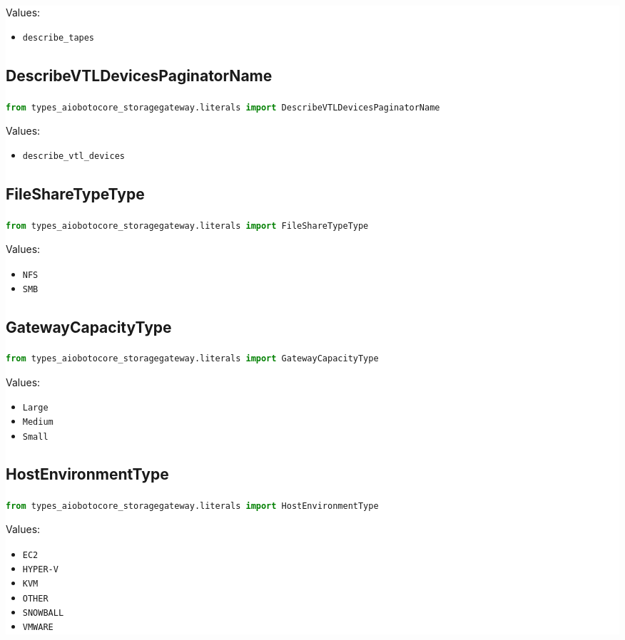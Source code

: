 Values:

- `describe_tapes`

<a id="describevtldevicespaginatorname"></a>

## DescribeVTLDevicesPaginatorName

```python
from types_aiobotocore_storagegateway.literals import DescribeVTLDevicesPaginatorName
```

Values:

- `describe_vtl_devices`

<a id="filesharetypetype"></a>

## FileShareTypeType

```python
from types_aiobotocore_storagegateway.literals import FileShareTypeType
```

Values:

- `NFS`
- `SMB`

<a id="gatewaycapacitytype"></a>

## GatewayCapacityType

```python
from types_aiobotocore_storagegateway.literals import GatewayCapacityType
```

Values:

- `Large`
- `Medium`
- `Small`

<a id="hostenvironmenttype"></a>

## HostEnvironmentType

```python
from types_aiobotocore_storagegateway.literals import HostEnvironmentType
```

Values:

- `EC2`
- `HYPER-V`
- `KVM`
- `OTHER`
- `SNOWBALL`
- `VMWARE`
